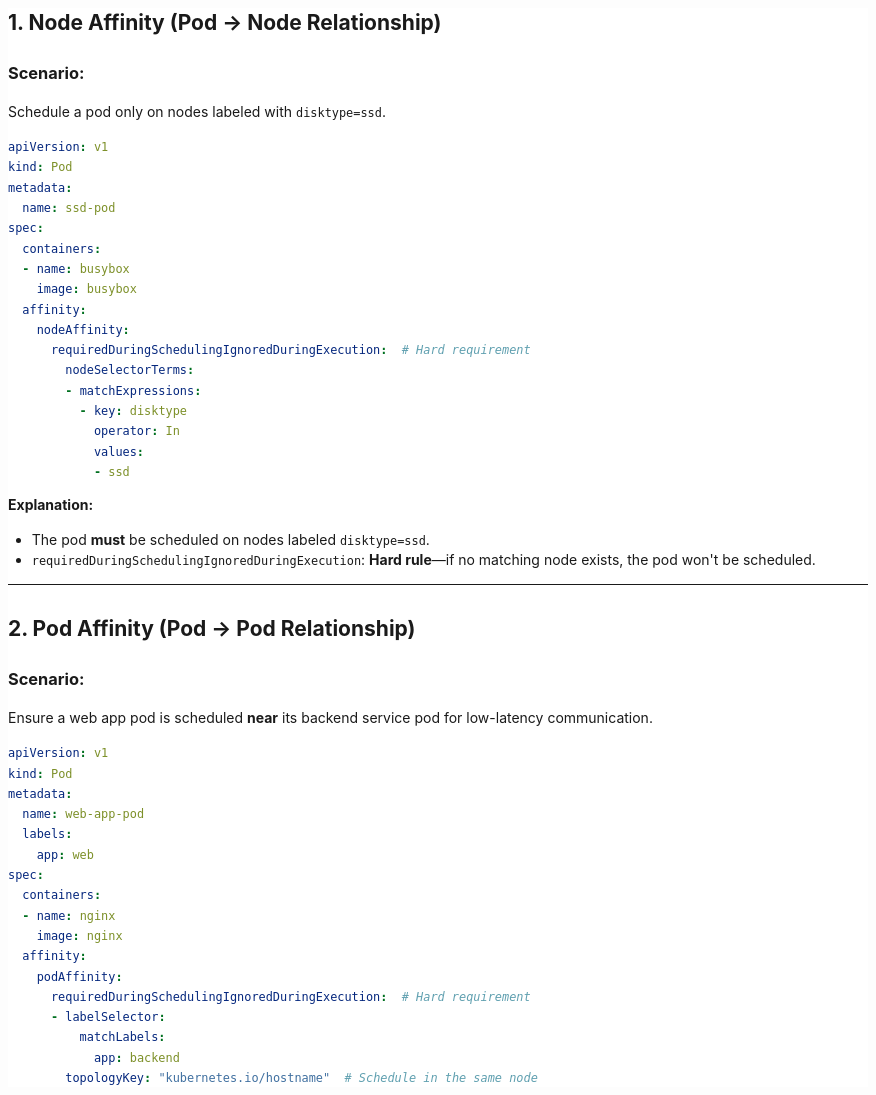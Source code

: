 


## **1. Node Affinity** (Pod → Node Relationship)  

### **Scenario:**  
Schedule a pod only on nodes labeled with `disktype=ssd`.  

```yaml
apiVersion: v1
kind: Pod
metadata:
  name: ssd-pod
spec:
  containers:
  - name: busybox
    image: busybox
  affinity:
    nodeAffinity:
      requiredDuringSchedulingIgnoredDuringExecution:  # Hard requirement
        nodeSelectorTerms:
        - matchExpressions:
          - key: disktype
            operator: In
            values:
            - ssd
```

**Explanation:**  
- The pod **must** be scheduled on nodes labeled `disktype=ssd`.  
- `requiredDuringSchedulingIgnoredDuringExecution`: **Hard rule**—if no matching node exists, the pod won't be scheduled.  

---

## **2. Pod Affinity** (Pod → Pod Relationship)  

### **Scenario:**  
Ensure a web app pod is scheduled **near** its backend service pod for low-latency communication.  

```yaml
apiVersion: v1
kind: Pod
metadata:
  name: web-app-pod
  labels:
    app: web
spec:
  containers:
  - name: nginx
    image: nginx
  affinity:
    podAffinity:
      requiredDuringSchedulingIgnoredDuringExecution:  # Hard requirement
      - labelSelector:
          matchLabels:
            app: backend
        topologyKey: "kubernetes.io/hostname"  # Schedule in the same node
```
